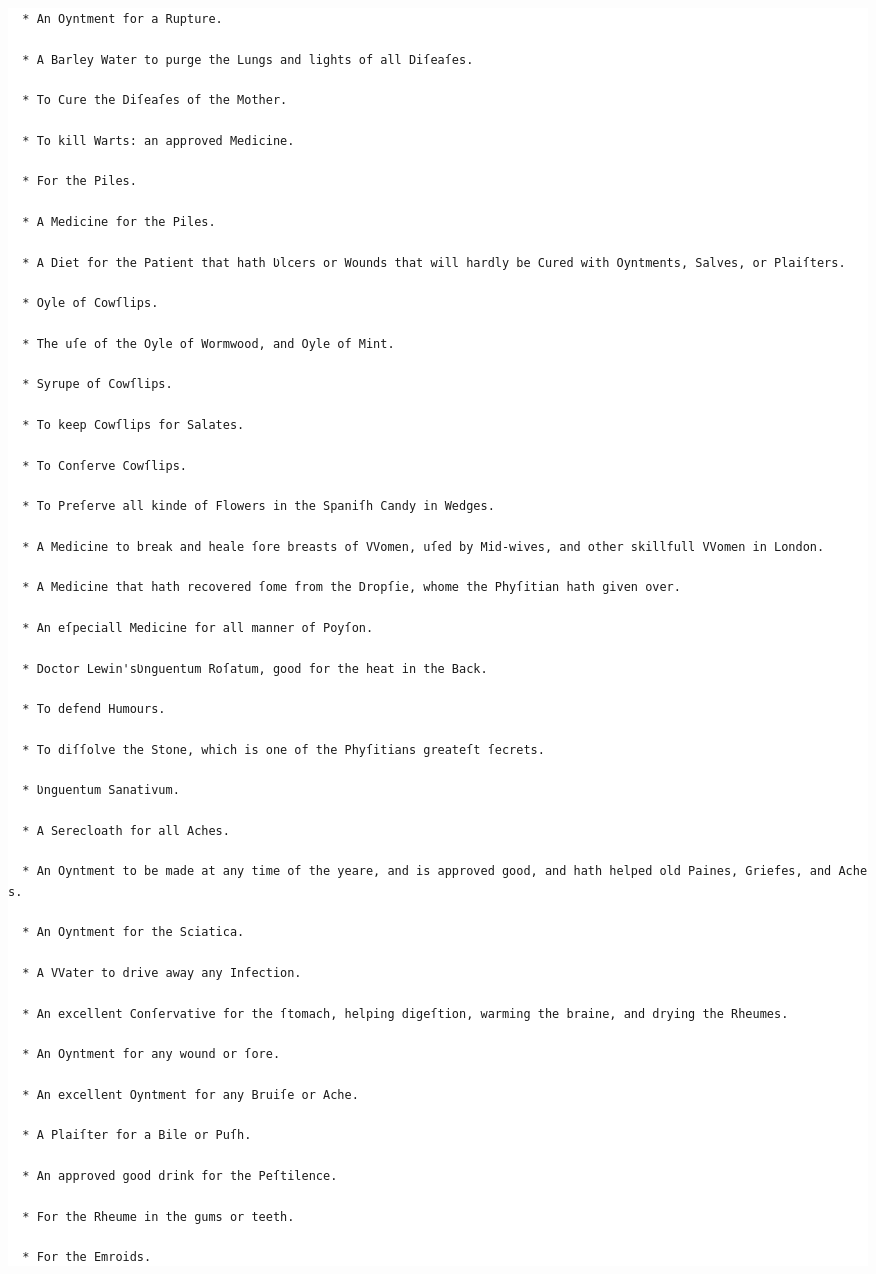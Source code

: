       * An Oyntment for a Rupture.

      * A Barley Water to purge the Lungs and lights of all Diſeaſes.

      * To Cure the Diſeaſes of the Mother.

      * To kill Warts: an approved Medicine.

      * For the Piles.

      * A Medicine for the Piles.

      * A Diet for the Patient that hath Ʋlcers or Wounds that will hardly be Cured with Oyntments, Salves, or Plaiſters.

      * Oyle of Cowſlips.

      * The uſe of the Oyle of Wormwood, and Oyle of Mint.

      * Syrupe of Cowſlips.

      * To keep Cowſlips for Salates.

      * To Conſerve Cowſlips.

      * To Preſerve all kinde of Flowers in the Spaniſh Candy in Wedges.

      * A Medicine to break and heale ſore breasts of VVomen, uſed by Mid-wives, and other skillfull VVomen in London.

      * A Medicine that hath recovered ſome from the Dropſie, whome the Phyſitian hath given over.

      * An eſpeciall Medicine for all manner of Poyſon.

      * Doctor Lewin'sƲnguentum Roſatum, good for the heat in the Back.

      * To defend Humours.

      * To diſſolve the Stone, which is one of the Phyſitians greateſt ſecrets.

      * Ʋnguentum Sanativum.

      * A Serecloath for all Aches.

      * An Oyntment to be made at any time of the yeare, and is approved good, and hath helped old Paines, Griefes, and Aches.

      * An Oyntment for the Sciatica.

      * A VVater to drive away any Infection.

      * An excellent Conſervative for the ſtomach, helping digeſtion, warming the braine, and drying the Rheumes.

      * An Oyntment for any wound or ſore.

      * An excellent Oyntment for any Bruiſe or Ache.

      * A Plaiſter for a Bile or Puſh.

      * An approved good drink for the Peſtilence.

      * For the Rheume in the gums or teeth.

      * For the Emroids.
